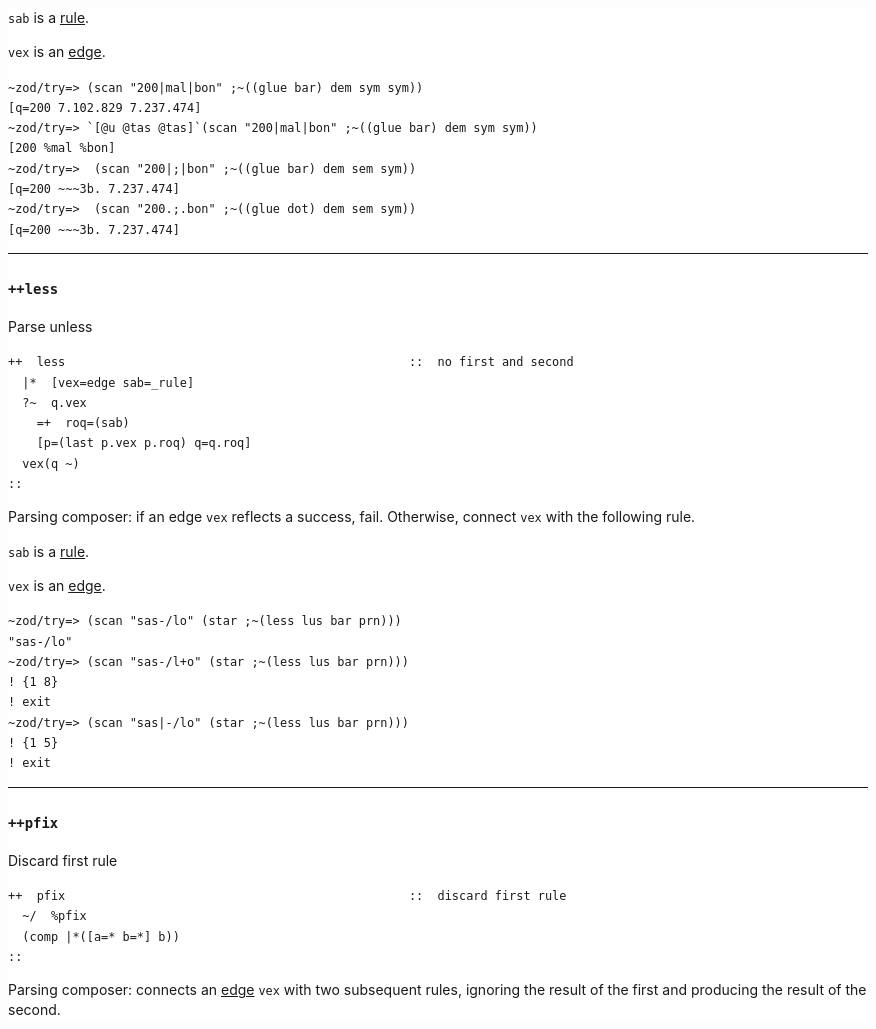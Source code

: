 `sab` is a [rule]().

`vex` is an [edge]().

    ~zod/try=> (scan "200|mal|bon" ;~((glue bar) dem sym sym))
    [q=200 7.102.829 7.237.474]
    ~zod/try=> `[@u @tas @tas]`(scan "200|mal|bon" ;~((glue bar) dem sym sym))
    [200 %mal %bon]
    ~zod/try=>  (scan "200|;|bon" ;~((glue bar) dem sem sym))
    [q=200 ~~~3b. 7.237.474]
    ~zod/try=>  (scan "200.;.bon" ;~((glue dot) dem sem sym))
    [q=200 ~~~3b. 7.237.474]

------------------------------------------------------------------------

### `++less`

Parse unless

    ++  less                                                ::  no first and second
      |*  [vex=edge sab=_rule]
      ?~  q.vex
        =+  roq=(sab)
        [p=(last p.vex p.roq) q=q.roq]
      vex(q ~)
    ::

Parsing composer: if an edge `vex` reflects a success, fail. Otherwise,
connect `vex` with the following rule.

`sab` is a [rule]().

`vex` is an [edge]().

    ~zod/try=> (scan "sas-/lo" (star ;~(less lus bar prn)))
    "sas-/lo"
    ~zod/try=> (scan "sas-/l+o" (star ;~(less lus bar prn)))
    ! {1 8}
    ! exit
    ~zod/try=> (scan "sas|-/lo" (star ;~(less lus bar prn)))
    ! {1 5}
    ! exit

------------------------------------------------------------------------

### `++pfix`

Discard first rule

    ++  pfix                                                ::  discard first rule
      ~/  %pfix
      (comp |*([a=* b=*] b))
    ::

Parsing composer: connects an [edge]() `vex` with two subsequent rules,
ignoring the result of the first and producing the result of the second.
